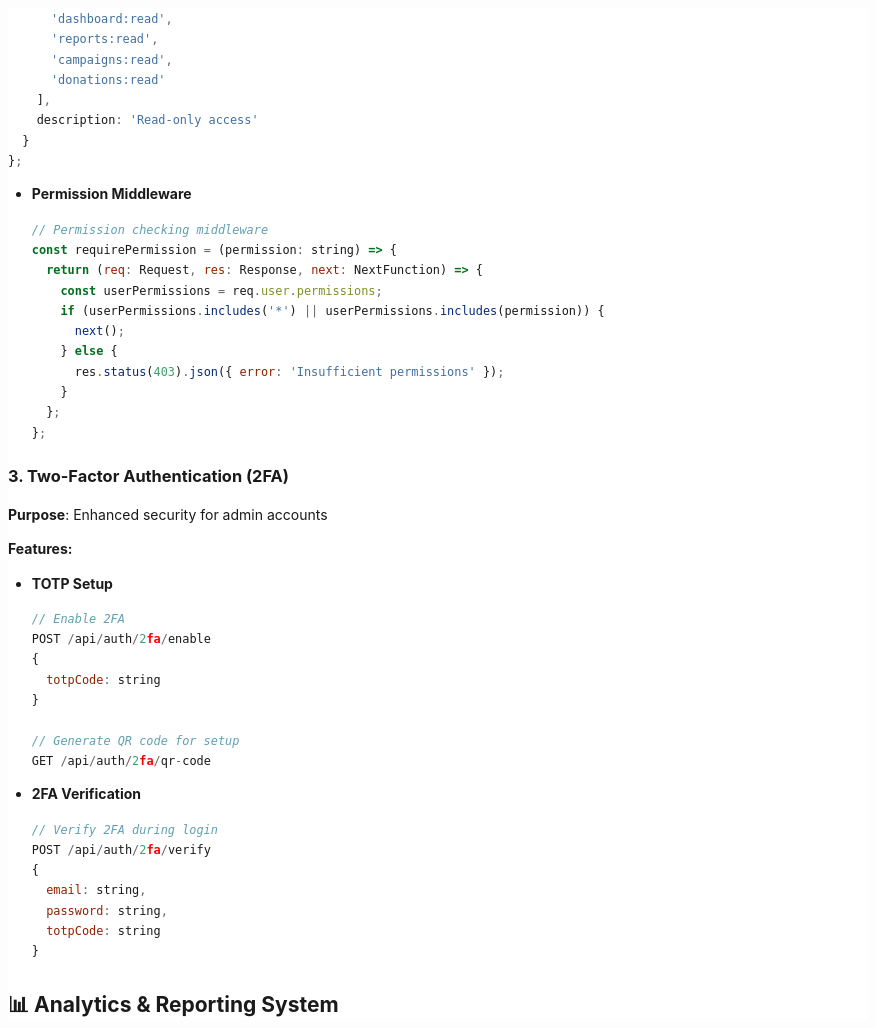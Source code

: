   ```javascript
        'dashboard:read',
        'reports:read',
        'campaigns:read',
        'donations:read'
      ],
      description: 'Read-only access'
    }
  };
  ```

- **Permission Middleware**
  ```javascript
  // Permission checking middleware
  const requirePermission = (permission: string) => {
    return (req: Request, res: Response, next: NextFunction) => {
      const userPermissions = req.user.permissions;
      if (userPermissions.includes('*') || userPermissions.includes(permission)) {
        next();
      } else {
        res.status(403).json({ error: 'Insufficient permissions' });
      }
    };
  };
  ```

### 3. Two-Factor Authentication (2FA)
**Purpose**: Enhanced security for admin accounts

**Features:**
- **TOTP Setup**
  ```javascript
  // Enable 2FA
  POST /api/auth/2fa/enable
  {
    totpCode: string
  }
  
  // Generate QR code for setup
  GET /api/auth/2fa/qr-code
  ```

- **2FA Verification**
  ```javascript
  // Verify 2FA during login
  POST /api/auth/2fa/verify
  {
    email: string,
    password: string,
    totpCode: string
  }
  ```

## 📊 Analytics & Reporting System

